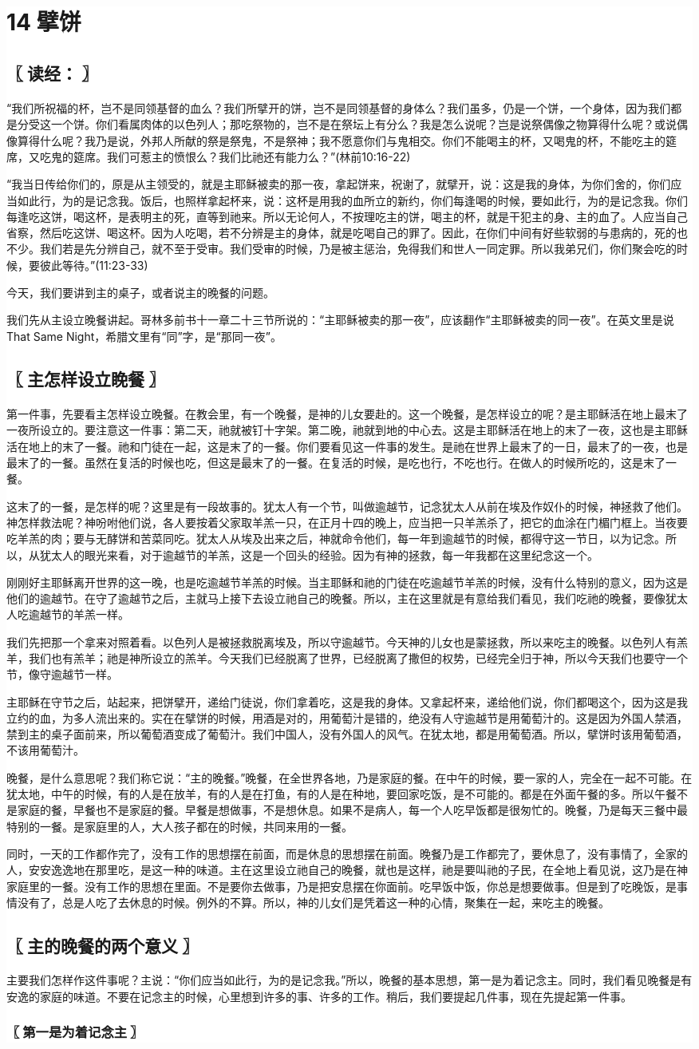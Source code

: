 # 14 擘饼



## 〖 读经： 〗

“我们所祝福的杯，岂不是同领基督的血么？我们所擘开的饼，岂不是同领基督的身体么？我们虽多，仍是一个饼，一个身体，因为我们都是分受这一个饼。你们看属肉体的以色列人；那吃祭物的，岂不是在祭坛上有分么？我是怎么说呢？岂是说祭偶像之物算得什么呢？或说偶像算得什么呢？我乃是说，外邦人所献的祭是祭鬼，不是祭神；我不愿意你们与鬼相交。你们不能喝主的杯，又喝鬼的杯，不能吃主的筵席，又吃鬼的筵席。我们可惹主的愤恨么？我们比祂还有能力么？”(林前10:16-22)

“我当日传给你们的，原是从主领受的，就是主耶稣被卖的那一夜，拿起饼来，祝谢了，就擘开，说：这是我的身体，为你们舍的，你们应当如此行，为的是记念我。饭后，也照样拿起杯来，说：这杯是用我的血所立的新约，你们每逢喝的时候，要如此行，为的是记念我。你们每逢吃这饼，喝这杯，是表明主的死，直等到祂来。所以无论何人，不按理吃主的饼，喝主的杯，就是干犯主的身、主的血了。人应当自己省察，然后吃这饼、喝这杯。因为人吃喝，若不分辨是主的身体，就是吃喝自己的罪了。因此，在你们中间有好些软弱的与患病的，死的也不少。我们若是先分辨自己，就不至于受审。我们受审的时候，乃是被主惩治，免得我们和世人一同定罪。所以我弟兄们，你们聚会吃的时候，要彼此等待。”(11:23-33)

今天，我们要讲到主的桌子，或者说主的晚餐的问题。

我们先从主设立晚餐讲起。哥林多前书十一章二十三节所说的：“主耶稣被卖的那一夜”，应该翻作“主耶稣被卖的同一夜”。在英文里是说That Same Night，希腊文里有“同”字，是“那同一夜”。



## 〖 主怎样设立睌餐 〗

第一件事，先要看主怎样设立晚餐。在教会里，有一个晚餐，是神的儿女要赴的。这一个晚餐，是怎样设立的呢？是主耶稣活在地上最末了一夜所设立的。要注意这一件事：第二天，祂就被钉十字架。第二晚，祂就到地的中心去。这是主耶稣活在地上的末了一夜，这也是主耶稣活在地上的末了一餐。祂和门徒在一起，这是末了的一餐。你们要看见这一件事的发生。是祂在世界上最末了的一日，最末了的一夜，也是最末了的一餐。虽然在复活的时候也吃，但这是最末了的一餐。在复活的时候，是吃也行，不吃也行。在做人的时候所吃的，这是末了一餐。

这末了的一餐，是怎样的呢？这里是有一段故事的。犹太人有一个节，叫做逾越节，记念犹太人从前在埃及作奴仆的时候，神拯救了他们。神怎样救法呢？神吩咐他们说，各人要按着父家取羊羔一只，在正月十四的晚上，应当把一只羊羔杀了，把它的血涂在门楣门框上。当夜要吃羊羔的肉；要与无酵饼和苦菜同吃。犹太人从埃及出来之后，神就命令他们，每一年到逾越节的时候，都得守这一节日，以为记念。所以，从犹太人的眼光来看，对于逾越节的羊羔，这是一个回头的经验。因为有神的拯救，每一年我都在这里纪念这一个。

刚刚好主耶稣离开世界的这一晚，也是吃逾越节羊羔的时候。当主耶稣和祂的门徒在吃逾越节羊羔的时候，没有什么特别的意义，因为这是他们的逾越节。在守了逾越节之后，主就马上接下去设立祂自己的晚餐。所以，主在这里就是有意给我们看见，我们吃祂的晚餐，要像犹太人吃逾越节的羊羔一样。

我们先把那一个拿来对照着看。以色列人是被拯救脱离埃及，所以守逾越节。今天神的儿女也是蒙拯救，所以来吃主的晚餐。以色列人有羔羊，我们也有羔羊；祂是神所设立的羔羊。今天我们已经脱离了世界，已经脱离了撒但的权势，已经完全归于神，所以今天我们也要守一个节，像守逾越节一样。

主耶稣在守节之后，站起来，把饼擘开，递给门徒说，你们拿着吃，这是我的身体。又拿起杯来，递给他们说，你们都喝这个，因为这是我立约的血，为多人流出来的。实在在擘饼的时候，用酒是对的，用葡萄汁是错的，绝没有人守逾越节是用葡萄汁的。这是因为外国人禁酒，禁到主的桌子面前来，所以葡萄酒变成了葡萄汁。我们中国人，没有外国人的风气。在犹太地，都是用葡萄酒。所以，擘饼时该用葡萄酒，不该用葡萄汁。

晚餐，是什么意思呢？我们称它说：“主的晚餐。”晚餐，在全世界各地，乃是家庭的餐。在中午的时候，要一家的人，完全在一起不可能。在犹太地，中午的时候，有的人是在放羊，有的人是在打鱼，有的人是在种地，要回家吃饭，是不可能的。都是在外面午餐的多。所以午餐不是家庭的餐，早餐也不是家庭的餐。早餐是想做事，不是想休息。如果不是病人，每一个人吃早饭都是很匆忙的。晚餐，乃是每天三餐中最特别的一餐。是家庭里的人，大人孩子都在的时候，共同来用的一餐。

同时，一天的工作都作完了，没有工作的思想摆在前面，而是休息的思想摆在前面。晚餐乃是工作都完了，要休息了，没有事情了，全家的人，安安逸逸地在那里吃，是这一种的味道。主在这里设立祂自己的晚餐，就也是这样，祂是要叫祂的子民，在全地上看见说，这乃是在神家庭里的一餐。没有工作的思想在里面。不是要你去做事，乃是把安息摆在你面前。吃早饭中饭，你总是想要做事。但是到了吃晚饭，是事情没有了，总是人吃了去休息的时候。例外的不算。所以，神的儿女们是凭着这一种的心情，聚集在一起，来吃主的晚餐。



## 〖 主的晚餐的两个意义 〗

主要我们怎样作这件事呢？主说：“你们应当如此行，为的是记念我。”所以，晚餐的基本思想，第一是为着记念主。同时，我们看见晚餐是有安逸的家庭的味道。不要在记念主的时候，心里想到许多的事、许多的工作。稍后，我们要提起几件事，现在先提起第一件事。


### 〖 第一是为着记念主 〗
